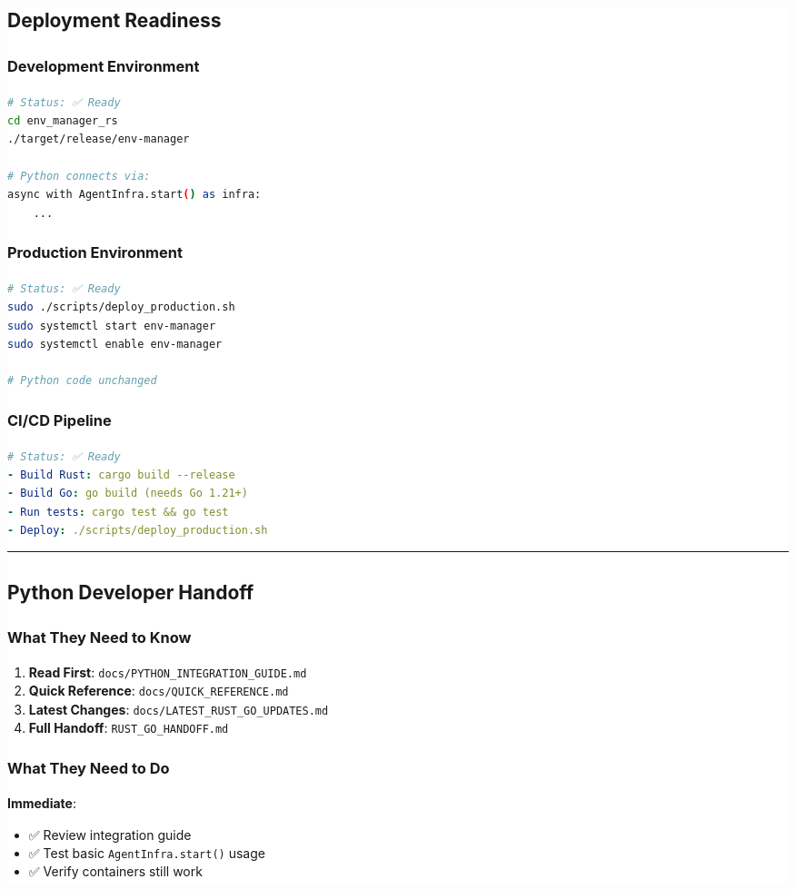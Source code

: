 
## Deployment Readiness

### Development Environment

```bash
# Status: ✅ Ready
cd env_manager_rs
./target/release/env-manager

# Python connects via:
async with AgentInfra.start() as infra:
    ...
```

### Production Environment

```bash
# Status: ✅ Ready
sudo ./scripts/deploy_production.sh
sudo systemctl start env-manager
sudo systemctl enable env-manager

# Python code unchanged
```

### CI/CD Pipeline

```yaml
# Status: ✅ Ready
- Build Rust: cargo build --release
- Build Go: go build (needs Go 1.21+)
- Run tests: cargo test && go test
- Deploy: ./scripts/deploy_production.sh
```

---

## Python Developer Handoff

### What They Need to Know

1. **Read First**: `docs/PYTHON_INTEGRATION_GUIDE.md`
2. **Quick Reference**: `docs/QUICK_REFERENCE.md`
3. **Latest Changes**: `docs/LATEST_RUST_GO_UPDATES.md`
4. **Full Handoff**: `RUST_GO_HANDOFF.md`

### What They Need to Do

**Immediate**:
- ✅ Review integration guide
- ✅ Test basic `AgentInfra.start()` usage
- ✅ Verify containers still work
